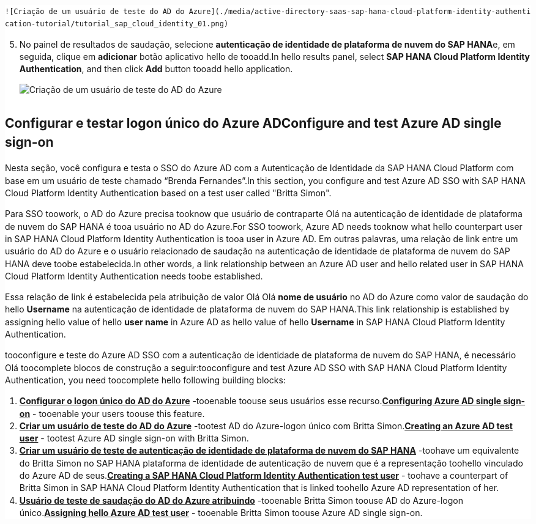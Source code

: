     ![Criação de um usuário de teste do AD do Azure](./media/active-directory-saas-sap-hana-cloud-platform-identity-authentication-tutorial/tutorial_sap_cloud_identity_01.png)

5. <span data-ttu-id="edfbb-149">No painel de resultados de saudação, selecione **autenticação de identidade de plataforma de nuvem do SAP HANA**e, em seguida, clique em **adicionar** botão aplicativo hello de tooadd.</span><span class="sxs-lookup"><span data-stu-id="edfbb-149">In hello results panel, select **SAP HANA Cloud Platform Identity Authentication**, and then click **Add** button tooadd hello application.</span></span>

    ![Criação de um usuário de teste do AD do Azure](./media/active-directory-saas-sap-hana-cloud-platform-identity-authentication-tutorial/tutorial_sap_cloud_identity_02.png)


##  <a name="configure-and-test-azure-ad-single-sign-on"></a><span data-ttu-id="edfbb-151">Configurar e testar logon único do Azure AD</span><span class="sxs-lookup"><span data-stu-id="edfbb-151">Configure and test Azure AD single sign-on</span></span>
<span data-ttu-id="edfbb-152">Nesta seção, você configura e testa o SSO do Azure AD com a Autenticação de Identidade da SAP HANA Cloud Platform com base em um usuário de teste chamado “Brenda Fernandes”.</span><span class="sxs-lookup"><span data-stu-id="edfbb-152">In this section, you configure and test Azure AD SSO with SAP HANA Cloud Platform Identity Authentication based on a test user called "Britta Simon".</span></span>

<span data-ttu-id="edfbb-153">Para SSO toowork, o AD do Azure precisa tooknow que usuário de contraparte Olá na autenticação de identidade de plataforma de nuvem do SAP HANA é tooa usuário no AD do Azure.</span><span class="sxs-lookup"><span data-stu-id="edfbb-153">For SSO toowork, Azure AD needs tooknow what hello counterpart user in SAP HANA Cloud Platform Identity Authentication is tooa user in Azure AD.</span></span> <span data-ttu-id="edfbb-154">Em outras palavras, uma relação de link entre um usuário do AD do Azure e o usuário relacionado de saudação na autenticação de identidade de plataforma de nuvem do SAP HANA deve toobe estabelecida.</span><span class="sxs-lookup"><span data-stu-id="edfbb-154">In other words, a link relationship between an Azure AD user and hello related user in SAP HANA Cloud Platform Identity Authentication needs toobe established.</span></span>

<span data-ttu-id="edfbb-155">Essa relação de link é estabelecida pela atribuição de valor Olá Olá **nome de usuário** no AD do Azure como valor de saudação do hello **Username** na autenticação de identidade de plataforma de nuvem do SAP HANA.</span><span class="sxs-lookup"><span data-stu-id="edfbb-155">This link relationship is established by assigning hello value of hello **user name** in Azure AD as hello value of hello **Username** in SAP HANA Cloud Platform Identity Authentication.</span></span>

<span data-ttu-id="edfbb-156">tooconfigure e teste do Azure AD SSO com a autenticação de identidade de plataforma de nuvem do SAP HANA, é necessário Olá toocomplete blocos de construção a seguir:</span><span class="sxs-lookup"><span data-stu-id="edfbb-156">tooconfigure and test Azure AD SSO with SAP HANA Cloud Platform Identity Authentication, you need toocomplete hello following building blocks:</span></span>

1. <span data-ttu-id="edfbb-157">**[Configurar o logon único do AD do Azure](#configuring-azure-ad-single-sign-on)**  -tooenable toouse seus usuários esse recurso.</span><span class="sxs-lookup"><span data-stu-id="edfbb-157">**[Configuring Azure AD single sign-on](#configuring-azure-ad-single-sign-on)** - tooenable your users toouse this feature.</span></span>
2. <span data-ttu-id="edfbb-158">**[Criar um usuário de teste do AD do Azure](#creating-an-azure-ad-test-user)**  -tootest AD do Azure-logon único com Britta Simon.</span><span class="sxs-lookup"><span data-stu-id="edfbb-158">**[Creating an Azure AD test user](#creating-an-azure-ad-test-user)** - tootest Azure AD single sign-on with Britta Simon.</span></span>
3. <span data-ttu-id="edfbb-159">**[Criar um usuário de teste de autenticação de identidade de plataforma de nuvem do SAP HANA](#creating-a-sap-hana-cloud-platform-identity-authentication-test-user)**  -toohave um equivalente do Britta Simon no SAP HANA plataforma de identidade de autenticação de nuvem que é a representação toohello vinculado do Azure AD de seus.</span><span class="sxs-lookup"><span data-stu-id="edfbb-159">**[Creating a SAP HANA Cloud Platform Identity Authentication test user](#creating-a-sap-hana-cloud-platform-identity-authentication-test-user)** - toohave a counterpart of Britta Simon in SAP HANA Cloud Platform Identity Authentication that is linked toohello Azure AD representation of her.</span></span>
4. <span data-ttu-id="edfbb-160">**[Usuário de teste de saudação do AD do Azure atribuindo](#assigning-the-azure-ad-test-user)**  -tooenable Britta Simon toouse AD do Azure-logon único.</span><span class="sxs-lookup"><span data-stu-id="edfbb-160">**[Assigning hello Azure AD test user](#assigning-the-azure-ad-test-user)** - tooenable Britta Simon toouse Azure AD single sign-on.</span></span>